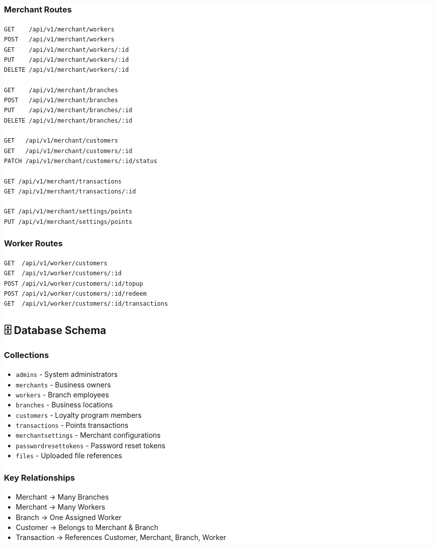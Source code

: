 ### Merchant Routes
```
GET    /api/v1/merchant/workers
POST   /api/v1/merchant/workers
GET    /api/v1/merchant/workers/:id
PUT    /api/v1/merchant/workers/:id
DELETE /api/v1/merchant/workers/:id

GET    /api/v1/merchant/branches
POST   /api/v1/merchant/branches
PUT    /api/v1/merchant/branches/:id
DELETE /api/v1/merchant/branches/:id

GET   /api/v1/merchant/customers
GET   /api/v1/merchant/customers/:id
PATCH /api/v1/merchant/customers/:id/status

GET /api/v1/merchant/transactions
GET /api/v1/merchant/transactions/:id

GET /api/v1/merchant/settings/points
PUT /api/v1/merchant/settings/points
```

### Worker Routes
```
GET  /api/v1/worker/customers
GET  /api/v1/worker/customers/:id
POST /api/v1/worker/customers/:id/topup
POST /api/v1/worker/customers/:id/redeem
GET  /api/v1/worker/customers/:id/transactions
```

## 🗄️ Database Schema

### Collections
- `admins` - System administrators
- `merchants` - Business owners
- `workers` - Branch employees
- `branches` - Business locations
- `customers` - Loyalty program members
- `transactions` - Points transactions
- `merchantsettings` - Merchant configurations
- `passwordresettokens` - Password reset tokens
- `files` - Uploaded file references

### Key Relationships
- Merchant → Many Branches
- Merchant → Many Workers
- Branch → One Assigned Worker
- Customer → Belongs to Merchant & Branch
- Transaction → References Customer, Merchant, Branch, Worker
